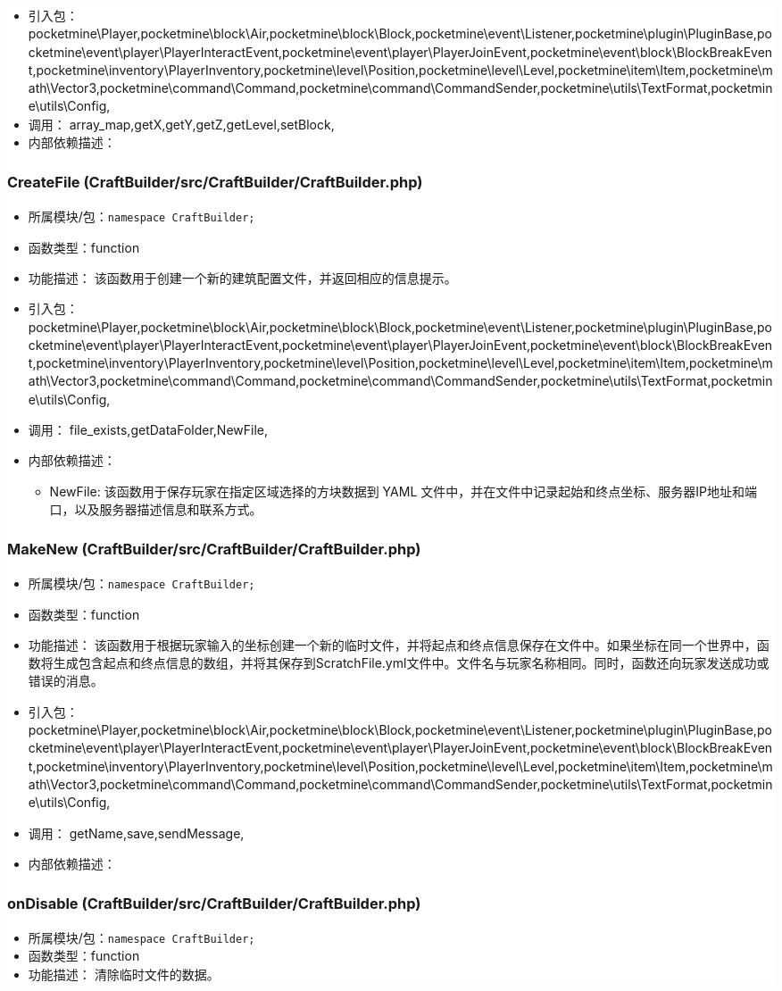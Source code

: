 
- 引入包：
pocketmine\Player,pocketmine\block\Air,pocketmine\block\Block,pocketmine\event\Listener,pocketmine\plugin\PluginBase,pocketmine\event\player\PlayerInteractEvent,pocketmine\event\player\PlayerJoinEvent,pocketmine\event\block\BlockBreakEvent,pocketmine\inventory\PlayerInventory,pocketmine\level\Position,pocketmine\level\Level,pocketmine\item\Item,pocketmine\math\Vector3,pocketmine\command\Command,pocketmine\command\CommandSender,pocketmine\utils\TextFormat,pocketmine\utils\Config,
- 调用：
array_map,getX,getY,getZ,getLevel,setBlock,
- 内部依赖描述：


### CreateFile (CraftBuilder/src/CraftBuilder/CraftBuilder.php)
- 所属模块/包：`namespace CraftBuilder;`
- 函数类型：function
- 功能描述：
该函数用于创建一个新的建筑配置文件，并返回相应的信息提示。


- 引入包：
pocketmine\Player,pocketmine\block\Air,pocketmine\block\Block,pocketmine\event\Listener,pocketmine\plugin\PluginBase,pocketmine\event\player\PlayerInteractEvent,pocketmine\event\player\PlayerJoinEvent,pocketmine\event\block\BlockBreakEvent,pocketmine\inventory\PlayerInventory,pocketmine\level\Position,pocketmine\level\Level,pocketmine\item\Item,pocketmine\math\Vector3,pocketmine\command\Command,pocketmine\command\CommandSender,pocketmine\utils\TextFormat,pocketmine\utils\Config,
- 调用：
file_exists,getDataFolder,NewFile,
- 内部依赖描述：
  - NewFile: 该函数用于保存玩家在指定区域选择的方块数据到 YAML 文件中，并在文件中记录起始和终点坐标、服务器IP地址和端口，以及服务器描述信息和联系方式。


### MakeNew (CraftBuilder/src/CraftBuilder/CraftBuilder.php)
- 所属模块/包：`namespace CraftBuilder;`
- 函数类型：function
- 功能描述：
该函数用于根据玩家输入的坐标创建一个新的临时文件，并将起点和终点信息保存在文件中。如果坐标在同一个世界中，函数将生成包含起点和终点信息的数组，并将其保存到ScratchFile.yml文件中。文件名与玩家名称相同。同时，函数还向玩家发送成功或错误的消息。


- 引入包：
pocketmine\Player,pocketmine\block\Air,pocketmine\block\Block,pocketmine\event\Listener,pocketmine\plugin\PluginBase,pocketmine\event\player\PlayerInteractEvent,pocketmine\event\player\PlayerJoinEvent,pocketmine\event\block\BlockBreakEvent,pocketmine\inventory\PlayerInventory,pocketmine\level\Position,pocketmine\level\Level,pocketmine\item\Item,pocketmine\math\Vector3,pocketmine\command\Command,pocketmine\command\CommandSender,pocketmine\utils\TextFormat,pocketmine\utils\Config,
- 调用：
getName,save,sendMessage,
- 内部依赖描述：


### onDisable (CraftBuilder/src/CraftBuilder/CraftBuilder.php)
- 所属模块/包：`namespace CraftBuilder;`
- 函数类型：function
- 功能描述：
清除临时文件的数据。
